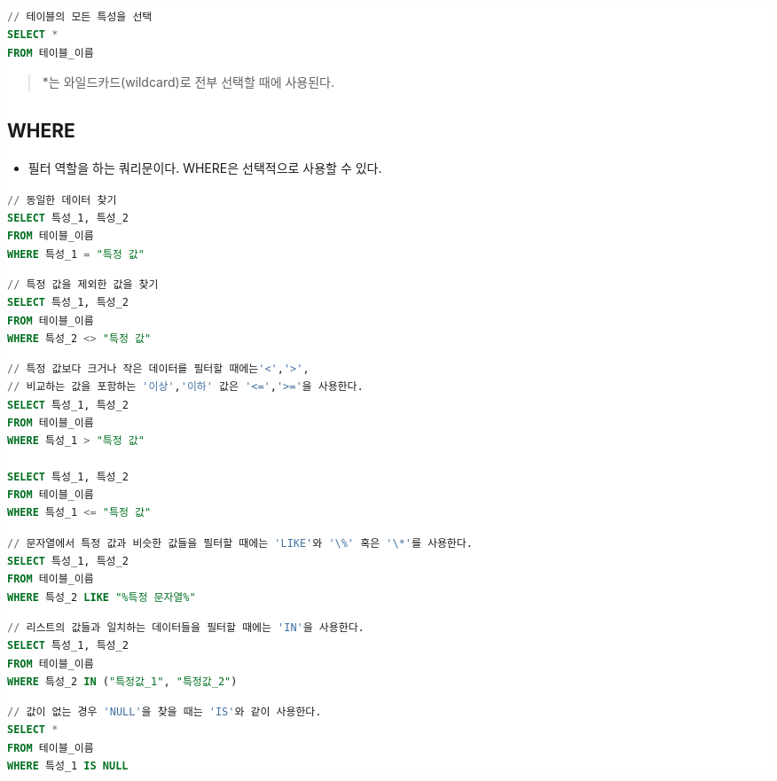 ```sql
// 테이블의 모든 특성을 선택
SELECT *
FROM 테이블_이름
```

> *는 와일드카드(wildcard)로 전부 선택할 때에 사용된다.
> 

## WHERE

- 필터 역할을 하는 쿼리문이다. WHERE은 선택적으로 사용할 수 있다.

```sql
// 동일한 데이터 찾기
SELECT 특성_1, 특성_2
FROM 테이블_이름
WHERE 특성_1 = "특정 값"
```

```sql
// 특정 값을 제외한 값을 찾기
SELECT 특성_1, 특성_2
FROM 테이블_이름
WHERE 특성_2 <> "특정 값"
```

```sql
// 특정 값보다 크거나 작은 데이터를 필터할 때에는'<','>', 
// 비교하는 값을 포함하는 '이상','이하' 값은 '<=','>='을 사용한다.
SELECT 특성_1, 특성_2
FROM 테이블_이름
WHERE 특성_1 > "특정 값"

SELECT 특성_1, 특성_2
FROM 테이블_이름
WHERE 특성_1 <= "특정 값"
```

```sql
// 문자열에서 특정 값과 비슷한 값들을 필터할 때에는 'LIKE'와 '\%' 혹은 '\*'를 사용한다.
SELECT 특성_1, 특성_2
FROM 테이블_이름
WHERE 특성_2 LIKE "%특정 문자열%"
```

```sql
// 리스트의 값들과 일치하는 데이터들을 필터할 때에는 'IN'을 사용한다.
SELECT 특성_1, 특성_2
FROM 테이블_이름
WHERE 특성_2 IN ("특정값_1", "특정값_2")
```

```sql
// 값이 없는 경우 'NULL'을 찾을 때는 'IS'와 같이 사용한다.
SELECT *
FROM 테이블_이름
WHERE 특성_1 IS NULL
```
